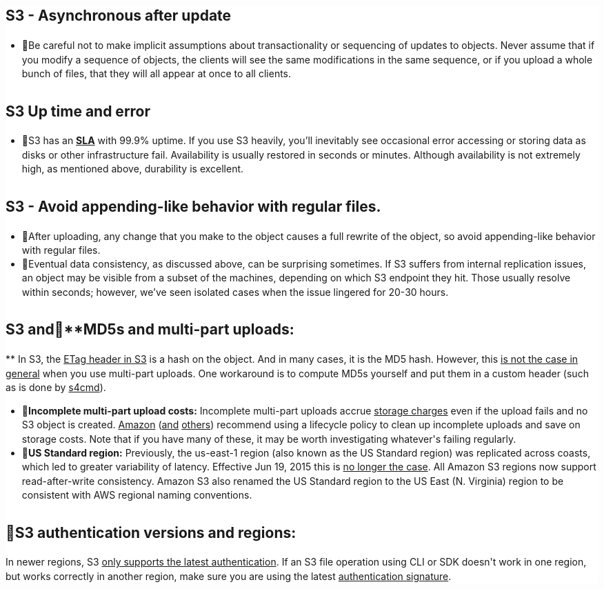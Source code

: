 ## S3 - Asynchronous after update
-	🔸Be careful not to make implicit assumptions about transactionality or sequencing of updates to objects. 
Never assume that if you modify a sequence of objects, the clients will see the same modifications in the same sequence, 
or if you upload a whole bunch of files, that they will all appear at once to all clients.

## S3 Up time and error
-	🔸S3 has an [**SLA**](https://aws.amazon.com/s3/sla/) with 99.9% uptime. 
If you use S3 heavily, you’ll inevitably see occasional error accessing or storing data as disks or other infrastructure fail. 
Availability is usually restored in seconds or minutes. 
Although availability is not extremely high, as mentioned above, durability is excellent.

## S3 - Avoid appending-like behavior with regular files.
-	🔸After uploading, any change that you make to the object causes a full rewrite of the object, so avoid appending-like behavior with regular files.
-	🔸Eventual data consistency, as discussed above, can be surprising sometimes. 
If S3 suffers from internal replication issues, an object may be visible from a subset of the machines, depending on which S3 endpoint they hit. 
Those usually resolve within seconds; however, we’ve seen isolated cases when the issue lingered for 20-30 hours.

## S3 and🔸**MD5s and multi-part uploads:

** In S3, the [ETag header in S3](http://docs.aws.amazon.com/AmazonS3/latest/API/RESTCommonResponseHeaders.html) is a hash on the object. 
And in many cases, it is the MD5 hash. However, this [is not the case in general](http://stackoverflow.com/questions/12186993/what-is-the-algorithm-to-compute-the-amazon-s3-etag-for-a-file-larger-than-5gb) when you use multi-part uploads. 
One workaround is to compute MD5s yourself and put them in a custom header (such as is done by [s4cmd](https://github.com/bloomreach/s4cmd)).

-	🔸**Incomplete multi-part upload costs:** Incomplete multi-part uploads accrue [storage charges](http://docs.aws.amazon.com/AmazonS3/latest/dev/mpuoverview.html#mpuploadpricing) even if the upload fails and no S3 object is created. [Amazon](http://docs.aws.amazon.com/AmazonS3/latest/dev/mpuoverview.html#mpu-abort-incomplete-mpu-lifecycle-config) ([and](http://www.deplication.net/2016/06/aws-tip-save-s3-costs-with-abort.html) [others](https://www.sumologic.com/aws/s3/s3-cost-optimization/)) recommend using a lifecycle policy to clean up incomplete uploads and save on storage costs. Note that if you have many of these, it may be worth investigating whatever's failing regularly.
-	🔸**US Standard region:** Previously, the us-east-1 region (also known as the US Standard region) was replicated across coasts, which led to greater variability of latency. Effective Jun 19, 2015 this is [no longer the case](https://forums.aws.amazon.com/ann.jspa?annID=3112). All Amazon S3 regions now support read-after-write consistency. Amazon S3 also renamed the US Standard region to the US East (N. Virginia) region to be consistent with AWS regional naming conventions.

## 🔸**S3 authentication versions and regions:** 

In newer regions, S3 [only supports the latest authentication](https://docs.aws.amazon.com/AmazonS3/latest/dev/UsingAWSSDK.html#specify-signature-version). 
If an S3 file operation using CLI or SDK doesn't work in one region, but works correctly in another region, make sure you are using the latest [authentication signature](https://docs.aws.amazon.com/AmazonS3/latest/API/sig-v4-authenticating-requests.html).

